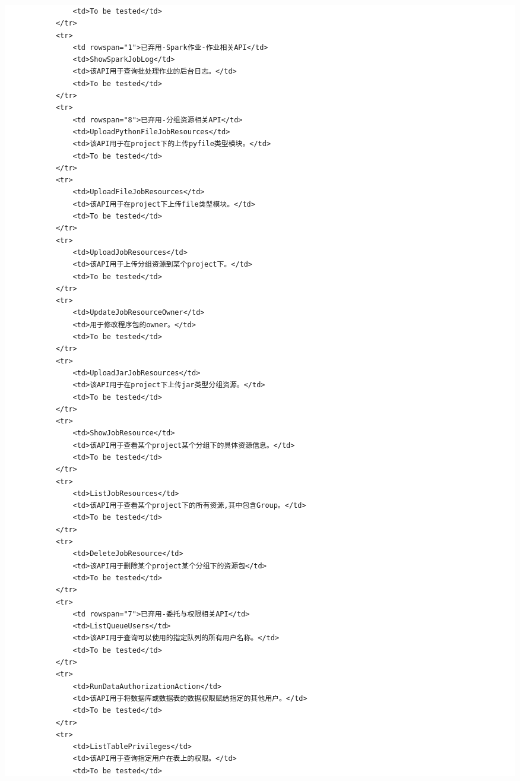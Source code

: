                     <td>To be tested</td>
                </tr>
                <tr>
                    <td rowspan="1">已弃用-Spark作业-作业相关API</td>
                    <td>ShowSparkJobLog</td>
                    <td>该API用于查询批处理作业的后台日志。</td>
                    <td>To be tested</td>
                </tr>
                <tr>
                    <td rowspan="8">已弃用-分组资源相关API</td>
                    <td>UploadPythonFileJobResources</td>
                    <td>该API用于在project下的上传pyfile类型模块。</td>
                    <td>To be tested</td>
                </tr>
                <tr>
                    <td>UploadFileJobResources</td>
                    <td>该API用于在project下上传file类型模块。</td>
                    <td>To be tested</td>
                </tr>
                <tr>
                    <td>UploadJobResources</td>
                    <td>该API用于上传分组资源到某个project下。</td>
                    <td>To be tested</td>
                </tr>
                <tr>
                    <td>UpdateJobResourceOwner</td>
                    <td>用于修改程序包的owner。</td>
                    <td>To be tested</td>
                </tr>
                <tr>
                    <td>UploadJarJobResources</td>
                    <td>该API用于在project下上传jar类型分组资源。</td>
                    <td>To be tested</td>
                </tr>
                <tr>
                    <td>ShowJobResource</td>
                    <td>该API用于查看某个project某个分组下的具体资源信息。</td>
                    <td>To be tested</td>
                </tr>
                <tr>
                    <td>ListJobResources</td>
                    <td>该API用于查看某个project下的所有资源,其中包含Group。</td>
                    <td>To be tested</td>
                </tr>
                <tr>
                    <td>DeleteJobResource</td>
                    <td>该API用于删除某个project某个分组下的资源包</td>
                    <td>To be tested</td>
                </tr>
                <tr>
                    <td rowspan="7">已弃用-委托与权限相关API</td>
                    <td>ListQueueUsers</td>
                    <td>该API用于查询可以使用的指定队列的所有用户名称。</td>
                    <td>To be tested</td>
                </tr>
                <tr>
                    <td>RunDataAuthorizationAction</td>
                    <td>该API用于将数据库或数据表的数据权限赋给指定的其他用户。</td>
                    <td>To be tested</td>
                </tr>
                <tr>
                    <td>ListTablePrivileges</td>
                    <td>该API用于查询指定用户在表上的权限。</td>
                    <td>To be tested</td>